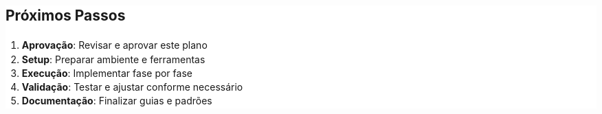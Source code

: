 ## Próximos Passos

1. **Aprovação**: Revisar e aprovar este plano
2. **Setup**: Preparar ambiente e ferramentas
3. **Execução**: Implementar fase por fase
4. **Validação**: Testar e ajustar conforme necessário
5. **Documentação**: Finalizar guias e padrões